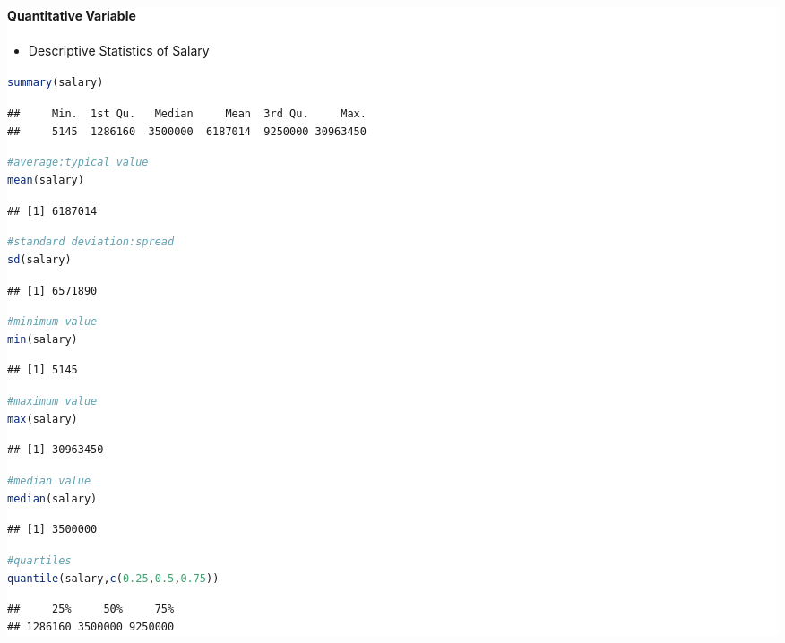 #### Quantitative Variable

-   Descriptive Statistics of Salary

``` r
summary(salary)
```

    ##     Min.  1st Qu.   Median     Mean  3rd Qu.     Max. 
    ##     5145  1286160  3500000  6187014  9250000 30963450

``` r
#average:typical value
mean(salary)
```

    ## [1] 6187014

``` r
#standard deviation:spread
sd(salary)
```

    ## [1] 6571890

``` r
#minimum value
min(salary)
```

    ## [1] 5145

``` r
#maximum value 
max(salary)
```

    ## [1] 30963450

``` r
#median value
median(salary)
```

    ## [1] 3500000

``` r
#quartiles
quantile(salary,c(0.25,0.5,0.75))
```

    ##     25%     50%     75% 
    ## 1286160 3500000 9250000
